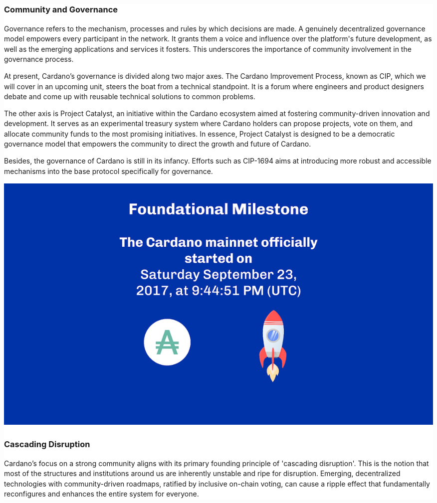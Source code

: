 ### Community and Governance
Governance refers to the mechanism, processes and rules by which decisions are made. A genuinely decentralized governance model empowers every participant in the network. It grants them a voice and influence over the platform's future development, as well as the emerging applications and services it fosters. This underscores the importance of community involvement in the governance process.

At present, Cardano’s governance is divided along two major axes. The Cardano Improvement Process, known as CIP,  which we will cover in an upcoming unit, steers the boat from a technical standpoint. It is a forum where engineers and product designers debate and come up with reusable technical solutions to common problems.

The other axis is Project Catalyst, an initiative within the Cardano ecosystem aimed at fostering community-driven innovation and development. It serves as an experimental treasury system where Cardano holders can propose projects, vote on them, and allocate community funds to the most promising initiatives. In essence, Project Catalyst is designed to be a democratic governance model that empowers the community to direct the growth and future of Cardano.

Besides, the governance of Cardano is still in its infancy. Efforts such as CIP-1694 aims at introducing more robust and accessible mechanisms into the base protocol specifically for governance.

![alt text](https://github.com/cardano-foundation/cardano-academy/blob/main/CBCA/Diagrams/3.7.7.png)

### Cascading Disruption
Cardano’s focus on a strong community aligns with its primary founding principle of 'cascading disruption'. This is the notion that most of the structures and institutions around us are inherently unstable and ripe for disruption. Emerging, decentralized technologies with community-driven roadmaps, ratified by inclusive on-chain voting, can cause a ripple effect that fundamentally reconfigures and enhances the entire system for everyone.

